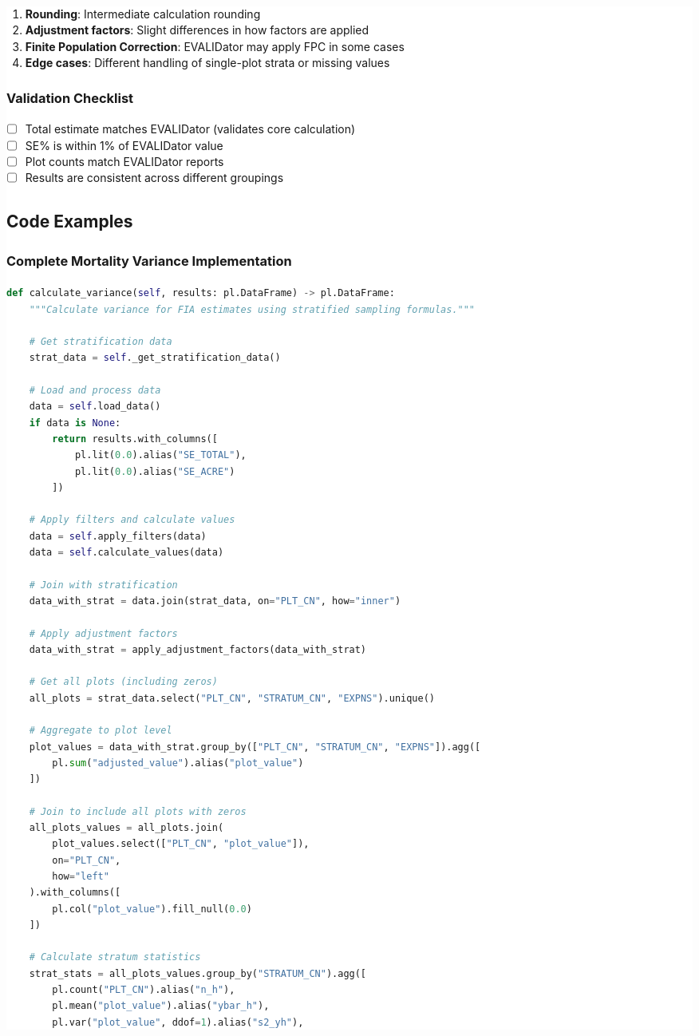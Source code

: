 1. **Rounding**: Intermediate calculation rounding
2. **Adjustment factors**: Slight differences in how factors are applied
3. **Finite Population Correction**: EVALIDator may apply FPC in some cases
4. **Edge cases**: Different handling of single-plot strata or missing values

### Validation Checklist

- [ ] Total estimate matches EVALIDator (validates core calculation)
- [ ] SE% is within 1% of EVALIDator value
- [ ] Plot counts match EVALIDator reports
- [ ] Results are consistent across different groupings

## Code Examples

### Complete Mortality Variance Implementation

```python
def calculate_variance(self, results: pl.DataFrame) -> pl.DataFrame:
    """Calculate variance for FIA estimates using stratified sampling formulas."""

    # Get stratification data
    strat_data = self._get_stratification_data()

    # Load and process data
    data = self.load_data()
    if data is None:
        return results.with_columns([
            pl.lit(0.0).alias("SE_TOTAL"),
            pl.lit(0.0).alias("SE_ACRE")
        ])

    # Apply filters and calculate values
    data = self.apply_filters(data)
    data = self.calculate_values(data)

    # Join with stratification
    data_with_strat = data.join(strat_data, on="PLT_CN", how="inner")

    # Apply adjustment factors
    data_with_strat = apply_adjustment_factors(data_with_strat)

    # Get all plots (including zeros)
    all_plots = strat_data.select("PLT_CN", "STRATUM_CN", "EXPNS").unique()

    # Aggregate to plot level
    plot_values = data_with_strat.group_by(["PLT_CN", "STRATUM_CN", "EXPNS"]).agg([
        pl.sum("adjusted_value").alias("plot_value")
    ])

    # Join to include all plots with zeros
    all_plots_values = all_plots.join(
        plot_values.select(["PLT_CN", "plot_value"]),
        on="PLT_CN",
        how="left"
    ).with_columns([
        pl.col("plot_value").fill_null(0.0)
    ])

    # Calculate stratum statistics
    strat_stats = all_plots_values.group_by("STRATUM_CN").agg([
        pl.count("PLT_CN").alias("n_h"),
        pl.mean("plot_value").alias("ybar_h"),
        pl.var("plot_value", ddof=1).alias("s2_yh"),
```